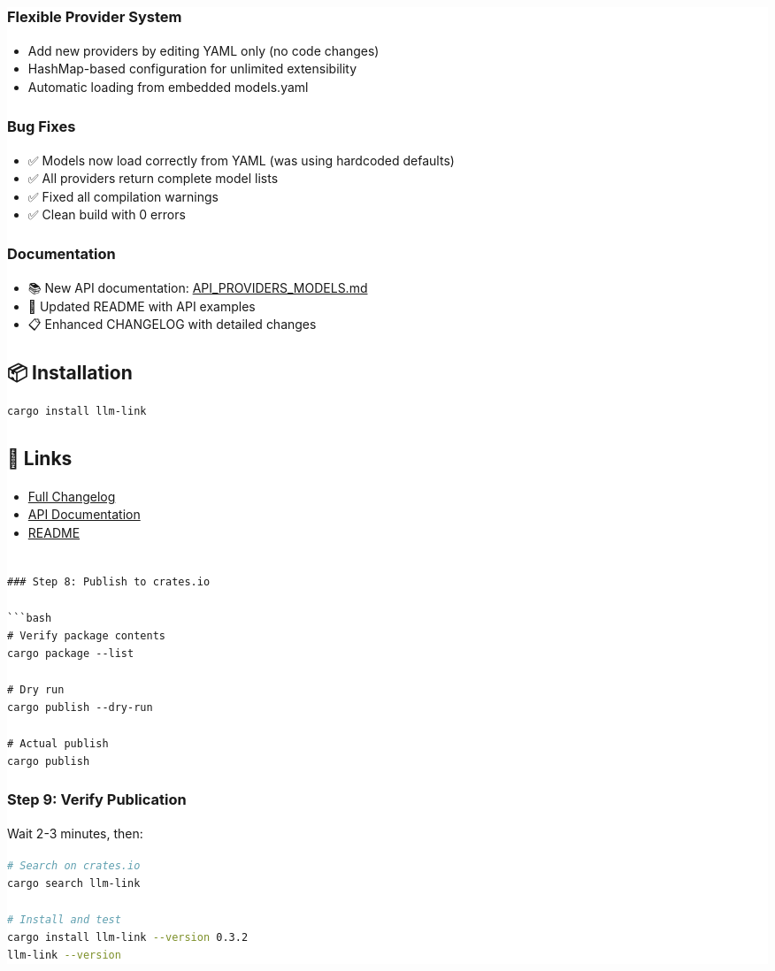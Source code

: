 ### Flexible Provider System

- Add new providers by editing YAML only (no code changes)
- HashMap-based configuration for unlimited extensibility
- Automatic loading from embedded models.yaml

### Bug Fixes

- ✅ Models now load correctly from YAML (was using hardcoded defaults)
- ✅ All providers return complete model lists
- ✅ Fixed all compilation warnings
- ✅ Clean build with 0 errors

### Documentation

- 📚 New API documentation: [API_PROVIDERS_MODELS.md](docs/API_PROVIDERS_MODELS.md)
- 📝 Updated README with API examples
- 📋 Enhanced CHANGELOG with detailed changes

## 📦 Installation

```bash
cargo install llm-link
```

## 🔗 Links

- [Full Changelog](CHANGELOG.md)
- [API Documentation](docs/API_PROVIDERS_MODELS.md)
- [README](README.md)
```

### Step 8: Publish to crates.io

```bash
# Verify package contents
cargo package --list

# Dry run
cargo publish --dry-run

# Actual publish
cargo publish
```

### Step 9: Verify Publication

Wait 2-3 minutes, then:

```bash
# Search on crates.io
cargo search llm-link

# Install and test
cargo install llm-link --version 0.3.2
llm-link --version
```
